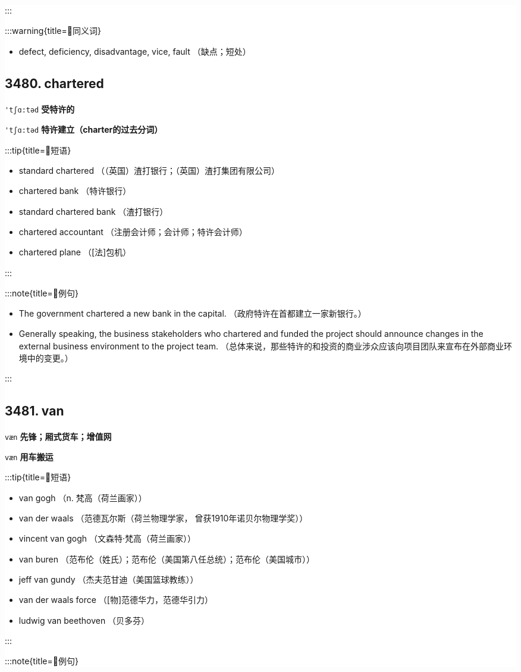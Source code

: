 :::

:::warning{title=🤔同义词}

- defect, deficiency, disadvantage, vice, fault （缺点；短处）


## 3480. chartered

`'tʃɑ:təd`  **受特许的**

`'tʃɑ:təd`  **特许建立（charter的过去分词）**

:::tip{title=🤩短语}

- standard chartered （（英国）渣打银行；（英国）渣打集团有限公司）

- chartered bank （特许银行）

- standard chartered bank （渣打银行）

- chartered accountant （注册会计师；会计师；特许会计师）

- chartered plane （[法]包机）

:::

:::note{title=🎤例句}

- The government chartered a new bank in the capital. （政府特许在首都建立一家新银行。）

- Generally speaking, the business stakeholders who chartered and funded the project should announce changes in the external business environment to the project team. （总体来说，那些特许的和投资的商业涉众应该向项目团队来宣布在外部商业环境中的变更。）

:::

## 3481. van

`væn`  **先锋；厢式货车；增值网**

`væn`  **用车搬运**

:::tip{title=🤩短语}

- van gogh （n. 梵高（荷兰画家））

- van der waals （范德瓦尔斯（荷兰物理学家， 曾获1910年诺贝尔物理学奖））

- vincent van gogh （文森特·梵高（荷兰画家））

- van buren （范布伦（姓氏）；范布伦（美国第八任总统）；范布伦（美国城市））

- jeff van gundy （杰夫范甘迪（美国篮球教练））

- van der waals force （[物]范德华力，范德华引力）

- ludwig van beethoven （贝多芬）

:::

:::note{title=🎤例句}
